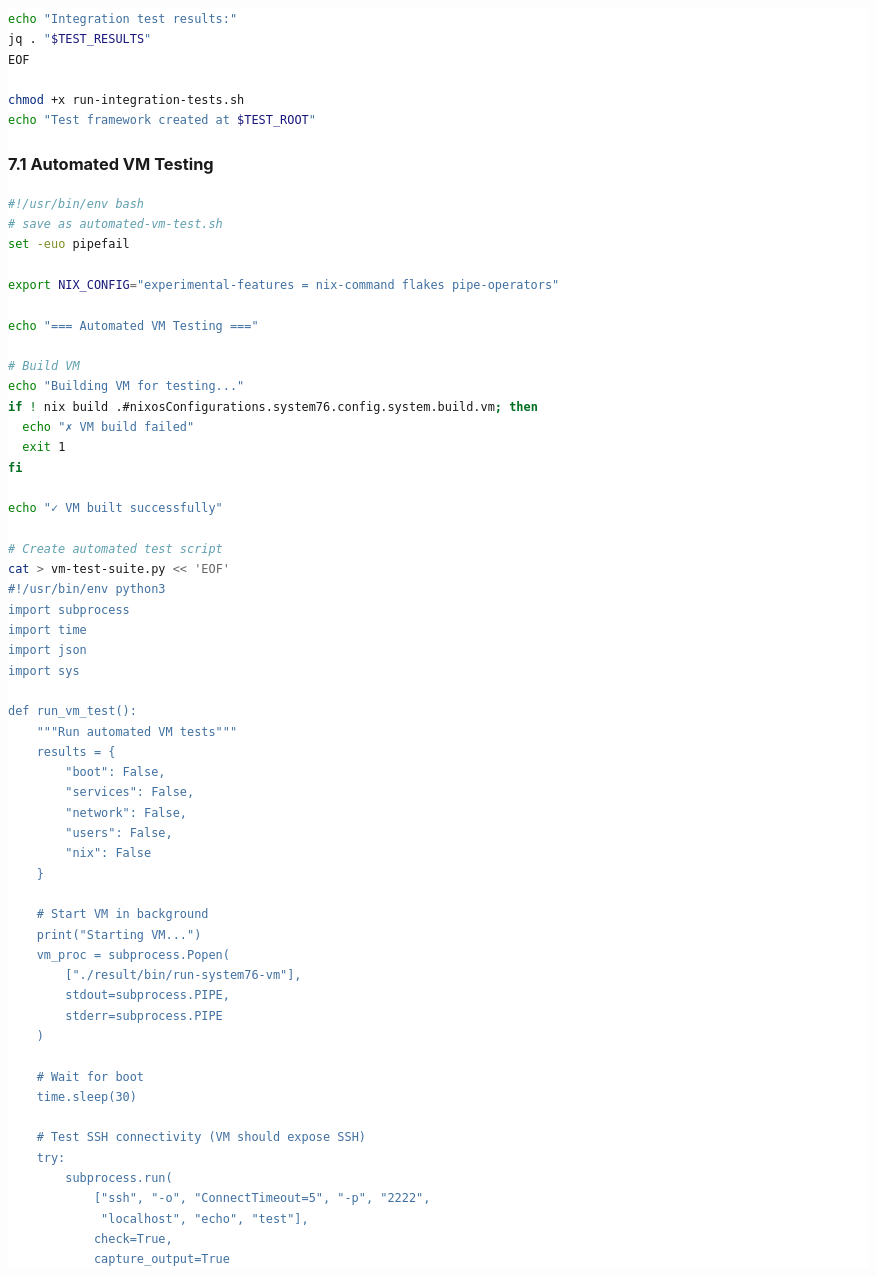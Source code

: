```bash
echo "Integration test results:"
jq . "$TEST_RESULTS"
EOF

chmod +x run-integration-tests.sh
echo "Test framework created at $TEST_ROOT"
```

### 7.1 Automated VM Testing
```bash
#!/usr/bin/env bash
# save as automated-vm-test.sh
set -euo pipefail

export NIX_CONFIG="experimental-features = nix-command flakes pipe-operators"

echo "=== Automated VM Testing ==="

# Build VM
echo "Building VM for testing..."
if ! nix build .#nixosConfigurations.system76.config.system.build.vm; then
  echo "✗ VM build failed"
  exit 1
fi

echo "✓ VM built successfully"

# Create automated test script
cat > vm-test-suite.py << 'EOF'
#!/usr/bin/env python3
import subprocess
import time
import json
import sys

def run_vm_test():
    """Run automated VM tests"""
    results = {
        "boot": False,
        "services": False,
        "network": False,
        "users": False,
        "nix": False
    }
    
    # Start VM in background
    print("Starting VM...")
    vm_proc = subprocess.Popen(
        ["./result/bin/run-system76-vm"],
        stdout=subprocess.PIPE,
        stderr=subprocess.PIPE
    )
    
    # Wait for boot
    time.sleep(30)
    
    # Test SSH connectivity (VM should expose SSH)
    try:
        subprocess.run(
            ["ssh", "-o", "ConnectTimeout=5", "-p", "2222", 
             "localhost", "echo", "test"],
            check=True,
            capture_output=True
```